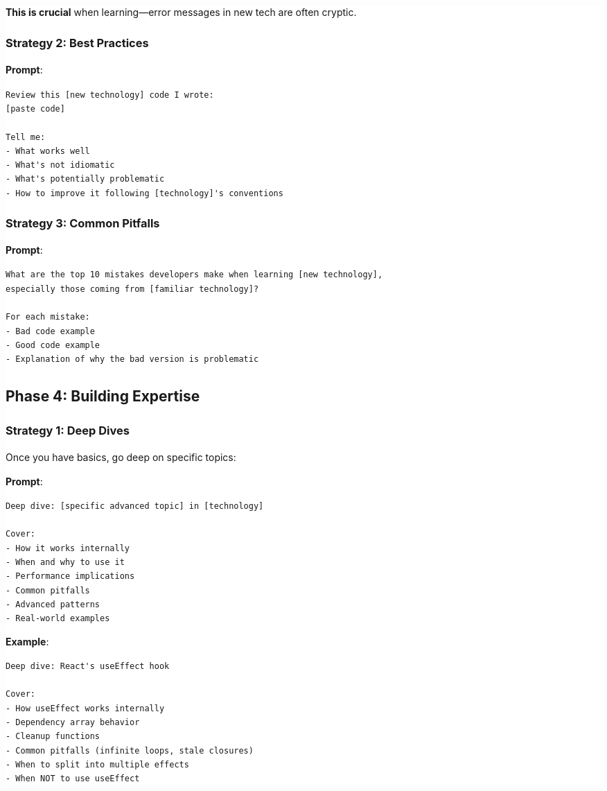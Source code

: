 **This is crucial** when learning—error messages in new tech are often cryptic.

### Strategy 2: Best Practices

**Prompt**:
```
Review this [new technology] code I wrote:
[paste code]

Tell me:
- What works well
- What's not idiomatic
- What's potentially problematic
- How to improve it following [technology]'s conventions
```

### Strategy 3: Common Pitfalls

**Prompt**:
```
What are the top 10 mistakes developers make when learning [new technology],
especially those coming from [familiar technology]?

For each mistake:
- Bad code example
- Good code example
- Explanation of why the bad version is problematic
```

## Phase 4: Building Expertise

### Strategy 1: Deep Dives

Once you have basics, go deep on specific topics:

**Prompt**:
```
Deep dive: [specific advanced topic] in [technology]

Cover:
- How it works internally
- When and why to use it
- Performance implications
- Common pitfalls
- Advanced patterns
- Real-world examples
```

**Example**:
```
Deep dive: React's useEffect hook

Cover:
- How useEffect works internally
- Dependency array behavior
- Cleanup functions
- Common pitfalls (infinite loops, stale closures)
- When to split into multiple effects
- When NOT to use useEffect
```
